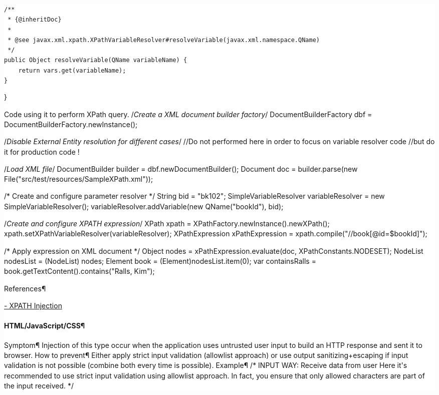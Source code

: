     /**
     * {@inheritDoc}
     *
     * @see javax.xml.xpath.XPathVariableResolver#resolveVariable(javax.xml.namespace.QName)
     */
    public Object resolveVariable(QName variableName) {
        return vars.get(variableName);
    }
}

Code using it to perform XPath query.
/*Create a XML document builder factory*/
DocumentBuilderFactory dbf = DocumentBuilderFactory.newInstance();

/*Disable External Entity resolution for different cases*/
//Do not performed here in order to focus on variable resolver code
//but do it for production code !

/*Load XML file*/
DocumentBuilder builder = dbf.newDocumentBuilder();
Document doc = builder.parse(new File("src/test/resources/SampleXPath.xml"));

/* Create and configure parameter resolver */
String bid = "bk102";
SimpleVariableResolver variableResolver = new SimpleVariableResolver();
variableResolver.addVariable(new QName("bookId"), bid);

/*Create and configure XPATH expression*/
XPath xpath = XPathFactory.newInstance().newXPath();
xpath.setXPathVariableResolver(variableResolver);
XPathExpression xPathExpression = xpath.compile("//book[@id=$bookId]");

/* Apply expression on XML document */
Object nodes = xPathExpression.evaluate(doc, XPathConstants.NODESET);
NodeList nodesList = (NodeList) nodes;
Element book = (Element)nodesList.item(0);
var containsRalls = book.getTextContent().contains("Ralls, Kim");

References¶

[- XPATH Injection](https://owasp.org/www-community/attacks/XPATH_Injection)

#### HTML/JavaScript/CSS¶
Symptom¶
Injection of this type occur when the application uses untrusted user input to build an HTTP response and sent it to browser.
How to prevent¶
Either apply strict input validation (allowlist approach) or use output sanitizing+escaping if input validation is not possible (combine both every time is possible).
Example¶
/*
INPUT WAY: Receive data from user
Here it's recommended to use strict input validation using allowlist approach.
In fact, you ensure that only allowed characters are part of the input received.
*/
